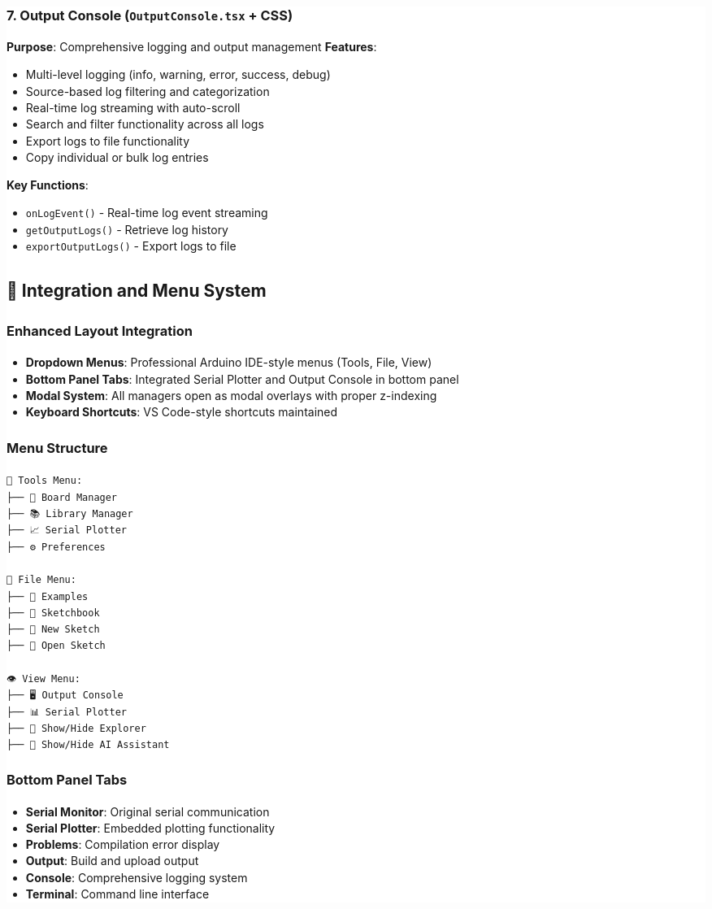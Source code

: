 ### 7. Output Console (`OutputConsole.tsx` + CSS)
**Purpose**: Comprehensive logging and output management
**Features**:
- Multi-level logging (info, warning, error, success, debug)
- Source-based log filtering and categorization
- Real-time log streaming with auto-scroll
- Search and filter functionality across all logs
- Export logs to file functionality
- Copy individual or bulk log entries

**Key Functions**:
- `onLogEvent()` - Real-time log event streaming
- `getOutputLogs()` - Retrieve log history
- `exportOutputLogs()` - Export logs to file

## 🔧 Integration and Menu System

### Enhanced Layout Integration
- **Dropdown Menus**: Professional Arduino IDE-style menus (Tools, File, View)
- **Bottom Panel Tabs**: Integrated Serial Plotter and Output Console in bottom panel
- **Modal System**: All managers open as modal overlays with proper z-indexing
- **Keyboard Shortcuts**: VS Code-style shortcuts maintained

### Menu Structure
```
🔧 Tools Menu:
├── 🎯 Board Manager
├── 📚 Library Manager
├── 📈 Serial Plotter
├── ⚙️ Preferences

📁 File Menu:
├── 📖 Examples
├── 📝 Sketchbook
├── 📄 New Sketch
├── 📂 Open Sketch

👁️ View Menu:
├── 🖥️ Output Console
├── 📊 Serial Plotter
├── 📁 Show/Hide Explorer
├── 🤖 Show/Hide AI Assistant
```

### Bottom Panel Tabs
- **Serial Monitor**: Original serial communication
- **Serial Plotter**: Embedded plotting functionality  
- **Problems**: Compilation error display
- **Output**: Build and upload output
- **Console**: Comprehensive logging system
- **Terminal**: Command line interface
